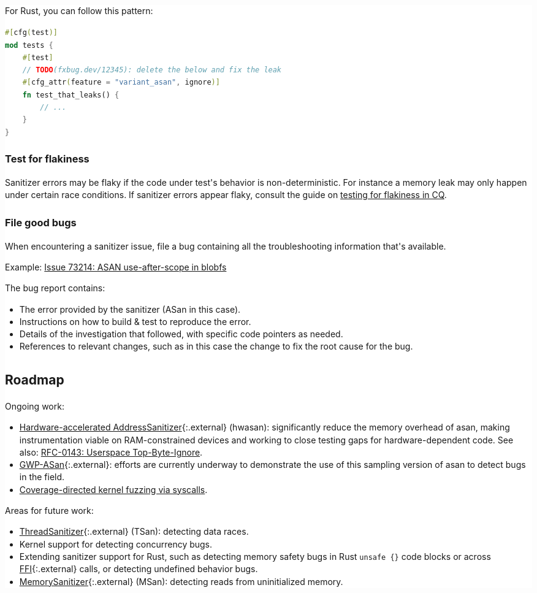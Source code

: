For Rust, you can follow this pattern:

```rust
#[cfg(test)]
mod tests {
    #[test]
    // TODO(fxbug.dev/12345): delete the below and fix the leak
    #[cfg_attr(feature = "variant_asan", ignore)]
    fn test_that_leaks() {
        // ...
    }
}
```

### Test for flakiness

Sanitizer errors may be flaky if the code under test's behavior is
non-deterministic. For instance a memory leak may only happen under certain race
conditions. If sanitizer errors appear flaky, consult the guide on [testing for
flakiness in CQ][testing-flakiness].

### File good bugs

When encountering a sanitizer issue, file a bug containing all the
troubleshooting information that's available.

Example: [Issue 73214: ASAN use-after-scope in blobfs][fxb73214]

The bug report contains:

*   The error provided by the sanitizer (ASan in this case).
*   Instructions on how to build & test to reproduce the error.
*   Details of the investigation that followed, with specific code pointers as
    needed.
*   References to relevant changes, such as in this case the change to fix the
    root cause for the bug.

## Roadmap

Ongoing work:

*   [Hardware-accelerated AddressSanitizer][llvm-hwasan]{:.external} (hwasan):
    significantly reduce the memory overhead of asan, making instrumentation
    viable on RAM-constrained devices and working to close testing gaps for
    hardware-dependent code.
    See also: [RFC-0143: Userspace Top-Byte-Ignore][rfc-0143].
*   [GWP-ASan][llvm-gwp-asan]{:.external}: efforts are currently underway to
    demonstrate the use of this sampling version of asan to detect bugs in the
    field.
*   [Coverage-directed kernel fuzzing via syscalls][rfc-0078].

Areas for future work:

*   [ThreadSanitizer][llvm-tsan]{:.external} (TSan): detecting data races.
*   Kernel support for detecting concurrency bugs.
*   Extending sanitizer support for Rust, such as detecting memory safety bugs
    in Rust `unsafe {}` code blocks or across [FFI][ffi]{:.external} calls, or
    detecting undefined behavior bugs.
*   [MemorySanitizer][llvm-msan]{:.external} (MSan): detecting reads from
    uninitialized memory.


[asan-conditional]: https://clang.llvm.org/docs/AddressSanitizer.html#conditional-compilation-with-has-feature-address-sanitizer
[asan-disabling]: https://clang.llvm.org/docs/AddressSanitizer.html#disabling-instrumentation-with-attribute-no-sanitize-address
[enable-pmm-checker]:  /docs/gen/boot-options.md#kernel_pmm_checker_enable_bool
[ffi]: https://doc.rust-lang.org/nomicon/ffi.html
[fsanitize]: https://clang.llvm.org/docs/UsersManual.html#controlling-code-generation
[ftrivial-rfc]: https://lists.llvm.org/pipermail/cfe-dev/2018-November/060172.html
[fuzz-testing]: /docs/contribute/testing/fuzz_testing.md
[fxb]: https://bugs.fuchsia.dev/p/fuchsia/issues/list
[fxb73214]: https://bugs.fuchsia.dev/p/fuchsia/issues/detail?id=73214
[fxb88496]: https://bugs.fuchsia.dev/p/fuchsia/issues/detail?id=88496
[fxr605381]: https://fuchsia-review.googlesource.com/c/fuchsia/+/605381/
[kasan]: /zircon/kernel/lib/instrumentation/asan/README.md
[lockdep]: /docs/concepts/kernel/lockdep.md
[llvm-asan]: https://clang.llvm.org/docs/AddressSanitizer.html
[llvm-gwp-asan]: https://llvm.org/docs/GwpAsan.html
[llvm-hwasan]: https://clang.llvm.org/docs/HardwareAssistedAddressSanitizerDesign.html
[llvm-libfuzzer]: https://llvm.org/docs/LibFuzzer.html
[llvm-lsan]: https://clang.llvm.org/docs/LeakSanitizer.html
[llvm-msan]: https://clang.llvm.org/docs/MemorySanitizer.html
[llvm-tsan]: https://clang.llvm.org/docs/ThreadSanitizer.html
[llvm-ubsan]: https://clang.llvm.org/docs/UndefinedBehaviorSanitizer.html
[nuc]: /docs/development/hardware/intel_nuc.md
[qemu]: https://www.qemu.org
[rfc-0078]: /docs/contribute/governance/rfcs/0078_kernel_coverage_for_fuchsia_fuzzing.md
[rfc-0143]: /docs/contribute/governance/rfcs/0143_userspace_top_byte_ignore.md
[rust-heap]: https://doc.rust-lang.org/1.22.0/book/first-edition/the-stack-and-the-heap.html#the-heap
[rust-leaks]: https://doc.rust-lang.org/nomicon/leaking.html
[rust-panic-abort]: https://doc.rust-lang.org/book/ch09-01-unrecoverable-errors-with-panic.html#unwinding-the-stack-or-aborting-in-response-to-a-panic
[safestack]: /docs/concepts/kernel/safestack.md
[sanitizers-2021-roadmap]: /docs/contribute/roadmap/2021/invest_in_sanitizers.md
[shadowcallstack]: /docs/concepts/kernel/shadow_call_stack.md
[syzkaller]: https://github.com/google/syzkaller
[test-coverage]: /docs/contribute/testing/coverage.md
[testing-flakiness]: /docs/development/testing/testing_for_flakiness_in_cq.md
[ubsan-open-project]: /docs/contribute/open_projects/cpp/ubsan.md